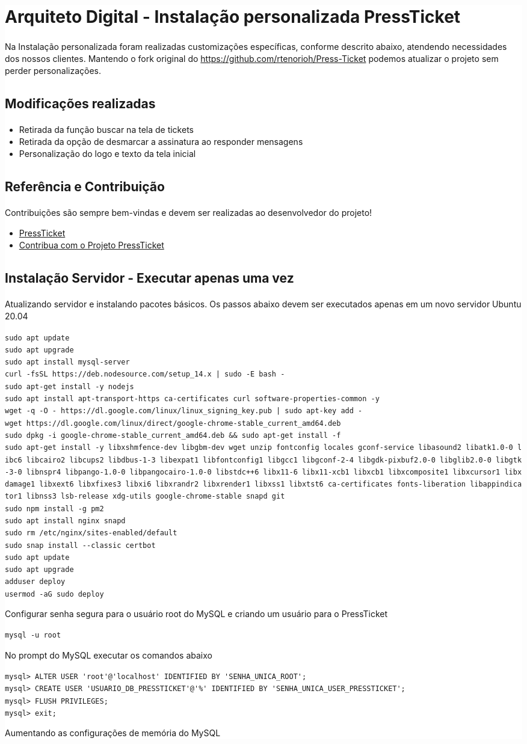 # Arquiteto Digital - Instalação personalizada PressTicket 

Na Instalação personalizada foram realizadas customizações específicas, conforme descrito abaixo, atendendo necessidades dos nossos clientes.
Mantendo o fork original do https://github.com/rtenorioh/Press-Ticket podemos atualizar o projeto sem perder personalizações.


## Modificações realizadas

- Retirada da função buscar na tela de tickets
- Retirada da opção de desmarcar a assinatura ao responder mensagens
- Personalização do logo e texto da tela inicial


## Referência e Contribuição 

Contribuições são sempre bem-vindas e devem ser realizadas ao desenvolvedor do projeto!

- [PressTicket](https://github.com/rtenorioh/Press-Ticket)
 - [Contribua com o Projeto PressTicket](https://github.com/rtenorioh/Press-Ticket#caso-queira-ajudar-a-manter-o-projeto-pode-contribuir-com-uma-das-op%C3%A7%C3%B5es-abaixo) 

## Instalação Servidor - Executar apenas uma vez

Atualizando servidor e instalando pacotes básicos. 
Os passos abaixo devem ser executados apenas em um novo servidor Ubuntu 20.04
```shell
sudo apt update
sudo apt upgrade
sudo apt install mysql-server
curl -fsSL https://deb.nodesource.com/setup_14.x | sudo -E bash -
sudo apt-get install -y nodejs
sudo apt install apt-transport-https ca-certificates curl software-properties-common -y
wget -q -O - https://dl.google.com/linux/linux_signing_key.pub | sudo apt-key add -
wget https://dl.google.com/linux/direct/google-chrome-stable_current_amd64.deb
sudo dpkg -i google-chrome-stable_current_amd64.deb && sudo apt-get install -f
sudo apt-get install -y libxshmfence-dev libgbm-dev wget unzip fontconfig locales gconf-service libasound2 libatk1.0-0 libc6 libcairo2 libcups2 libdbus-1-3 libexpat1 libfontconfig1 libgcc1 libgconf-2-4 libgdk-pixbuf2.0-0 libglib2.0-0 libgtk-3-0 libnspr4 libpango-1.0-0 libpangocairo-1.0-0 libstdc++6 libx11-6 libx11-xcb1 libxcb1 libxcomposite1 libxcursor1 libxdamage1 libxext6 libxfixes3 libxi6 libxrandr2 libxrender1 libxss1 libxtst6 ca-certificates fonts-liberation libappindicator1 libnss3 lsb-release xdg-utils google-chrome-stable snapd git
sudo npm install -g pm2
sudo apt install nginx snapd
sudo rm /etc/nginx/sites-enabled/default
sudo snap install --classic certbot
sudo apt update
sudo apt upgrade
adduser deploy
usermod -aG sudo deploy
```
Configurar senha segura para o usuário root do MySQL e criando um usuário para o PressTicket
```shell
mysql -u root   
```
No prompt do MySQL executar os comandos abaixo
```mysql
mysql> ALTER USER 'root'@'localhost' IDENTIFIED BY 'SENHA_UNICA_ROOT';
mysql> CREATE USER 'USUARIO_DB_PRESSTICKET'@'%' IDENTIFIED BY 'SENHA_UNICA_USER_PRESSTICKET';
mysql> FLUSH PRIVILEGES;
mysql> exit;
```
Aumentando as configurações de memória do MySQL
```shell
```